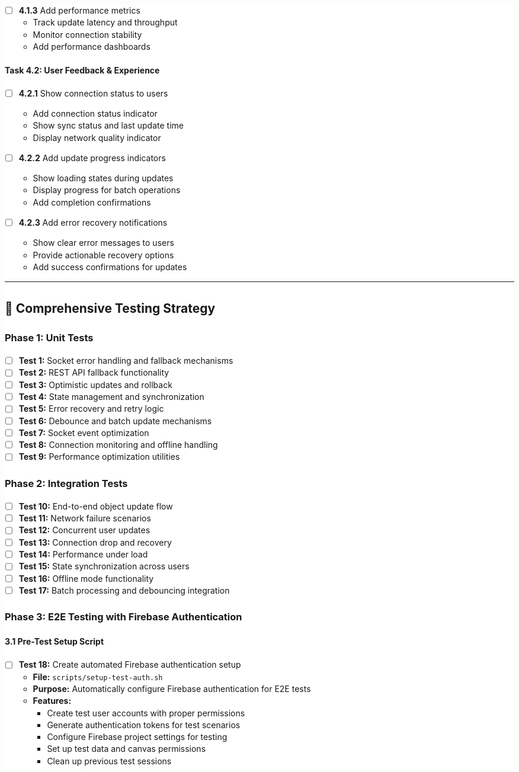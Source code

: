 - [ ] **4.1.3** Add performance metrics
  - Track update latency and throughput
  - Monitor connection stability
  - Add performance dashboards

#### **Task 4.2: User Feedback & Experience**
- [ ] **4.2.1** Show connection status to users
  - Add connection status indicator
  - Show sync status and last update time
  - Display network quality indicator
  
- [ ] **4.2.2** Add update progress indicators
  - Show loading states during updates
  - Display progress for batch operations
  - Add completion confirmations
  
- [ ] **4.2.3** Add error recovery notifications
  - Show clear error messages to users
  - Provide actionable recovery options
  - Add success confirmations for updates

---

## 🧪 **Comprehensive Testing Strategy**

### **Phase 1: Unit Tests**
- [ ] **Test 1:** Socket error handling and fallback mechanisms
- [ ] **Test 2:** REST API fallback functionality
- [ ] **Test 3:** Optimistic updates and rollback
- [ ] **Test 4:** State management and synchronization
- [ ] **Test 5:** Error recovery and retry logic
- [ ] **Test 6:** Debounce and batch update mechanisms
- [ ] **Test 7:** Socket event optimization
- [ ] **Test 8:** Connection monitoring and offline handling
- [ ] **Test 9:** Performance optimization utilities

### **Phase 2: Integration Tests**
- [ ] **Test 10:** End-to-end object update flow
- [ ] **Test 11:** Network failure scenarios
- [ ] **Test 12:** Concurrent user updates
- [ ] **Test 13:** Connection drop and recovery
- [ ] **Test 14:** Performance under load
- [ ] **Test 15:** State synchronization across users
- [ ] **Test 16:** Offline mode functionality
- [ ] **Test 17:** Batch processing and debouncing integration

### **Phase 3: E2E Testing with Firebase Authentication**

#### **3.1 Pre-Test Setup Script**
- [ ] **Test 18:** Create automated Firebase authentication setup
  - **File:** `scripts/setup-test-auth.sh`
  - **Purpose:** Automatically configure Firebase authentication for E2E tests
  - **Features:**
    - Create test user accounts with proper permissions
    - Generate authentication tokens for test scenarios
    - Configure Firebase project settings for testing
    - Set up test data and canvas permissions
    - Clean up previous test sessions
